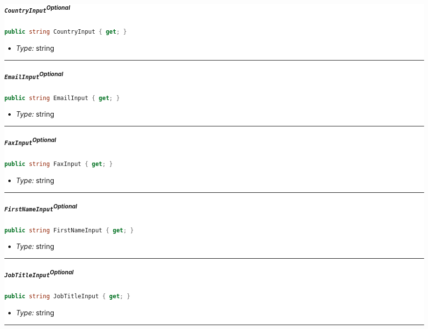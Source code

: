 ##### `CountryInput`<sup>Optional</sup> <a name="CountryInput" id="@cdktf/provider-dnsimple.contact.Contact.property.countryInput"></a>

```csharp
public string CountryInput { get; }
```

- *Type:* string

---

##### `EmailInput`<sup>Optional</sup> <a name="EmailInput" id="@cdktf/provider-dnsimple.contact.Contact.property.emailInput"></a>

```csharp
public string EmailInput { get; }
```

- *Type:* string

---

##### `FaxInput`<sup>Optional</sup> <a name="FaxInput" id="@cdktf/provider-dnsimple.contact.Contact.property.faxInput"></a>

```csharp
public string FaxInput { get; }
```

- *Type:* string

---

##### `FirstNameInput`<sup>Optional</sup> <a name="FirstNameInput" id="@cdktf/provider-dnsimple.contact.Contact.property.firstNameInput"></a>

```csharp
public string FirstNameInput { get; }
```

- *Type:* string

---

##### `JobTitleInput`<sup>Optional</sup> <a name="JobTitleInput" id="@cdktf/provider-dnsimple.contact.Contact.property.jobTitleInput"></a>

```csharp
public string JobTitleInput { get; }
```

- *Type:* string

---

